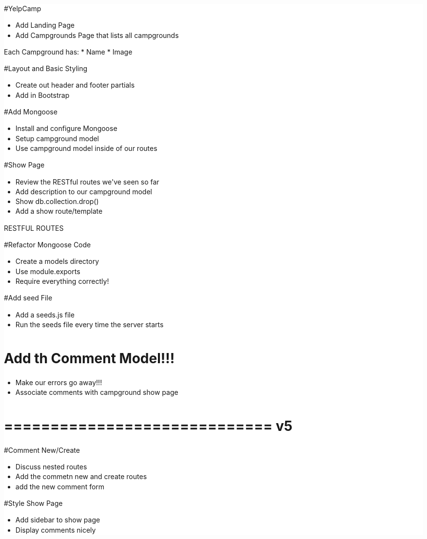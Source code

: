 
#YelpCamp

* Add Landing Page
* Add Campgrounds Page that lists all campgrounds


Each Campground has:
	* Name
	* Image
	

#Layout and Basic Styling
* Create out header and footer partials
* Add in Bootstrap

#Add Mongoose
* Install and configure Mongoose
* Setup campground model
*  Use campground model inside of our routes

#Show Page
* Review the RESTful routes we've seen so far
*  Add description to our campground model
*   Show db.collection.drop()
*   Add a show route/template

RESTFUL ROUTES



#Refactor Mongoose Code
* Create a models directory
* Use module.exports
* Require everything correctly!


#Add seed File
* Add a seeds.js file
* Run the seeds file every time the server starts

# Add th Comment Model!!!
* Make our errors go away!!!
* Associate comments with campground show page


=============================
v5
=============================
#Comment New/Create
* Discuss nested routes
* Add the commetn new and create routes
* add the new comment form


#Style Show Page
* Add sidebar to show page
* Display comments nicely
